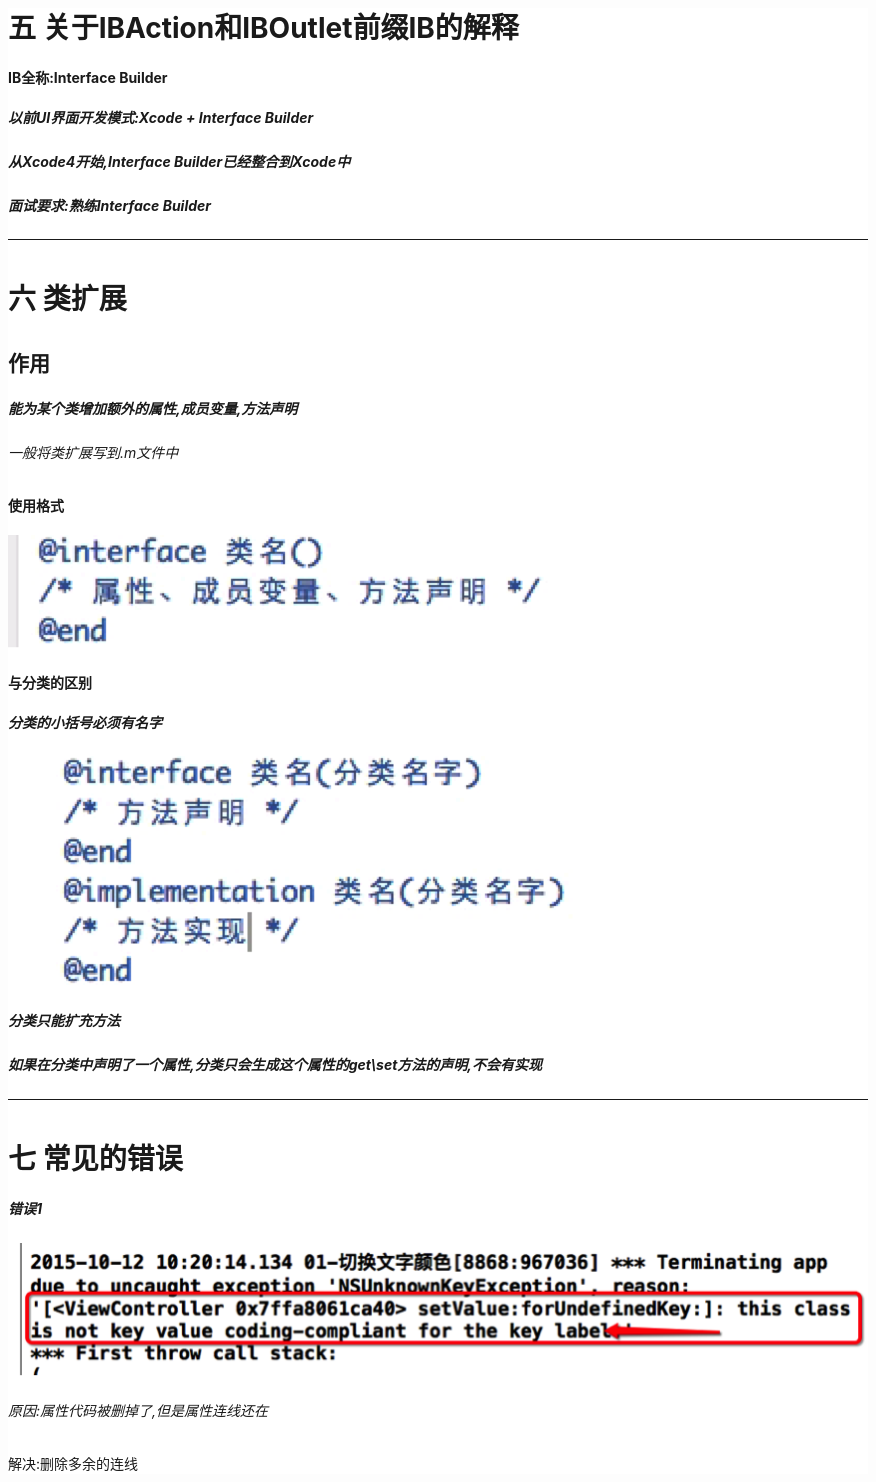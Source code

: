 
# 五 关于IBAction和IBOutlet前缀IB的解释
#### IB全称:Interface Builder
##### 以前UI界面开发模式:Xcode + Interface Builder
##### 从Xcode4开始,Interface Builder已经整合到Xcode中
##### 面试要求:熟练Interface Builder
---
# 六 类扩展
## 作用
##### 能为某个类增加额外的属性,成员变量,方法声明
###### 一般将类扩展写到.m文件中
#### 使用格式
![3.png](images/3.png)
#### 与分类的区别
##### 分类的小括号必须有名字
![4.png](images/4.png)
##### 分类只能扩充方法
##### 如果在分类中声明了一个属性,分类只会生成这个属性的get\set方法的声明,不会有实现
---
# 七 常见的错误
##### 错误1
![5.png](images/5.png)
###### 原因:属性代码被删掉了,但是属性连线还在
解决:删除多余的连线
